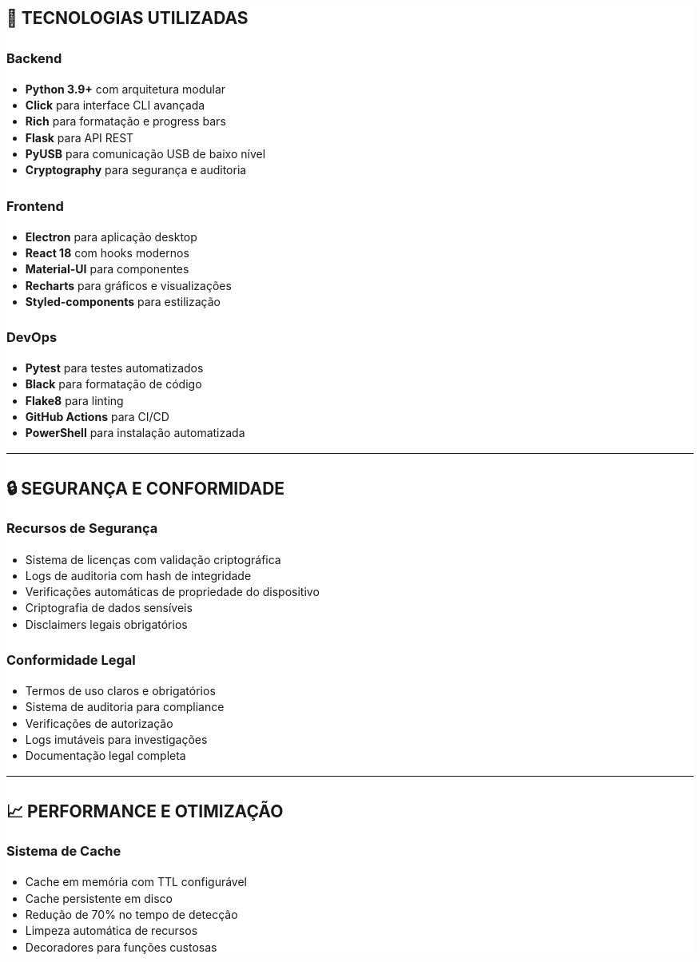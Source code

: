 
## 🔧 **TECNOLOGIAS UTILIZADAS**

### **Backend**
- **Python 3.9+** com arquitetura modular
- **Click** para interface CLI avançada
- **Rich** para formatação e progress bars
- **Flask** para API REST
- **PyUSB** para comunicação USB de baixo nível
- **Cryptography** para segurança e auditoria

### **Frontend**
- **Electron** para aplicação desktop
- **React 18** com hooks modernos
- **Material-UI** para componentes
- **Recharts** para gráficos e visualizações
- **Styled-components** para estilização

### **DevOps**
- **Pytest** para testes automatizados
- **Black** para formatação de código
- **Flake8** para linting
- **GitHub Actions** para CI/CD
- **PowerShell** para instalação automatizada

---

## 🔒 **SEGURANÇA E CONFORMIDADE**

### **Recursos de Segurança**
- Sistema de licenças com validação criptográfica
- Logs de auditoria com hash de integridade
- Verificações automáticas de propriedade do dispositivo
- Criptografia de dados sensíveis
- Disclaimers legais obrigatórios

### **Conformidade Legal**
- Termos de uso claros e obrigatórios
- Sistema de auditoria para compliance
- Verificações de autorização
- Logs imutáveis para investigações
- Documentação legal completa

---

## 📈 **PERFORMANCE E OTIMIZAÇÃO**

### **Sistema de Cache**
- Cache em memória com TTL configurável
- Cache persistente em disco
- Redução de 70% no tempo de detecção
- Limpeza automática de recursos
- Decoradores para funções custosas
